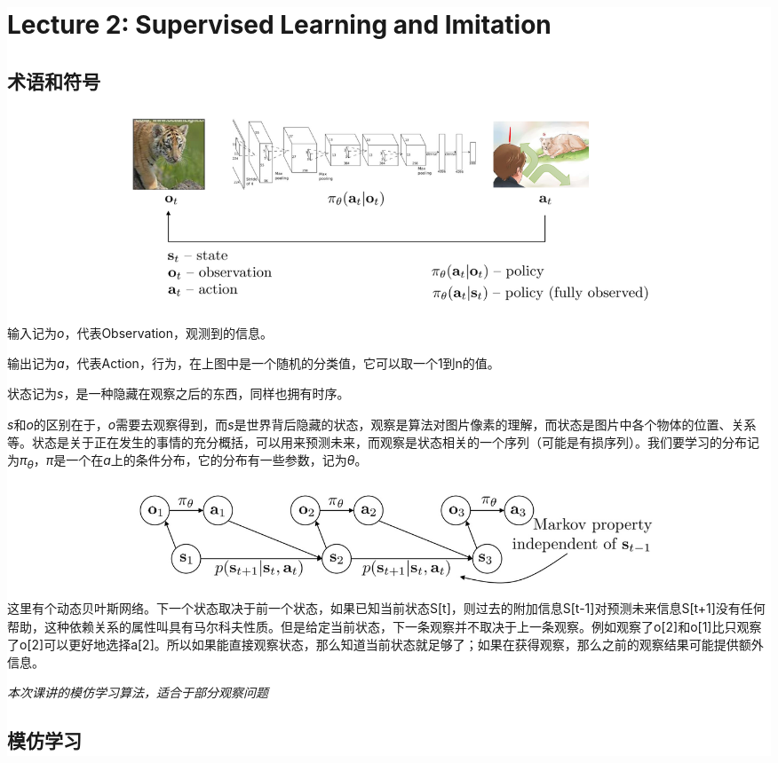 # Lecture 2: Supervised Learning and Imitation

## 术语和符号

<p align="center"><img src="./pic/L2-1.png" width="70%" align="center"/></p>

输入记为$o$，代表Observation，观测到的信息。

输出记为$a$，代表Action，行为，在上图中是一个随机的分类值，它可以取一个1到n的值。

状态记为$s$，是一种隐藏在观察之后的东西，同样也拥有时序。

$s$和$o$的区别在于，$o$需要去观察得到，而$s$是世界背后隐藏的状态，观察是算法对图片像素的理解，而状态是图片中各个物体的位置、关系等。状态是关于正在发生的事情的充分概括，可以用来预测未来，而观察是状态相关的一个序列（可能是有损序列）。我们要学习的分布记为$\pi_\theta$，$\pi$是一个在$a$上的条件分布，它的分布有一些参数，记为$\theta$。

<p align="center"><img src="./pic/L2-2.jpg" width="70%" align="center"/></p>

这里有个动态贝叶斯网络。下一个状态取决于前一个状态，如果已知当前状态S[t]，则过去的附加信息S[t-1]对预测未来信息S[t+1]没有任何帮助，这种依赖关系的属性叫具有马尔科夫性质。但是给定当前状态，下一条观察并不取决于上一条观察。例如观察了o[2]和o[1]比只观察了o[2]可以更好地选择a[2]。所以如果能直接观察状态，那么知道当前状态就足够了；如果在获得观察，那么之前的观察结果可能提供额外信息。

*本次课讲的模仿学习算法，适合于部分观察问题*

## 模仿学习

